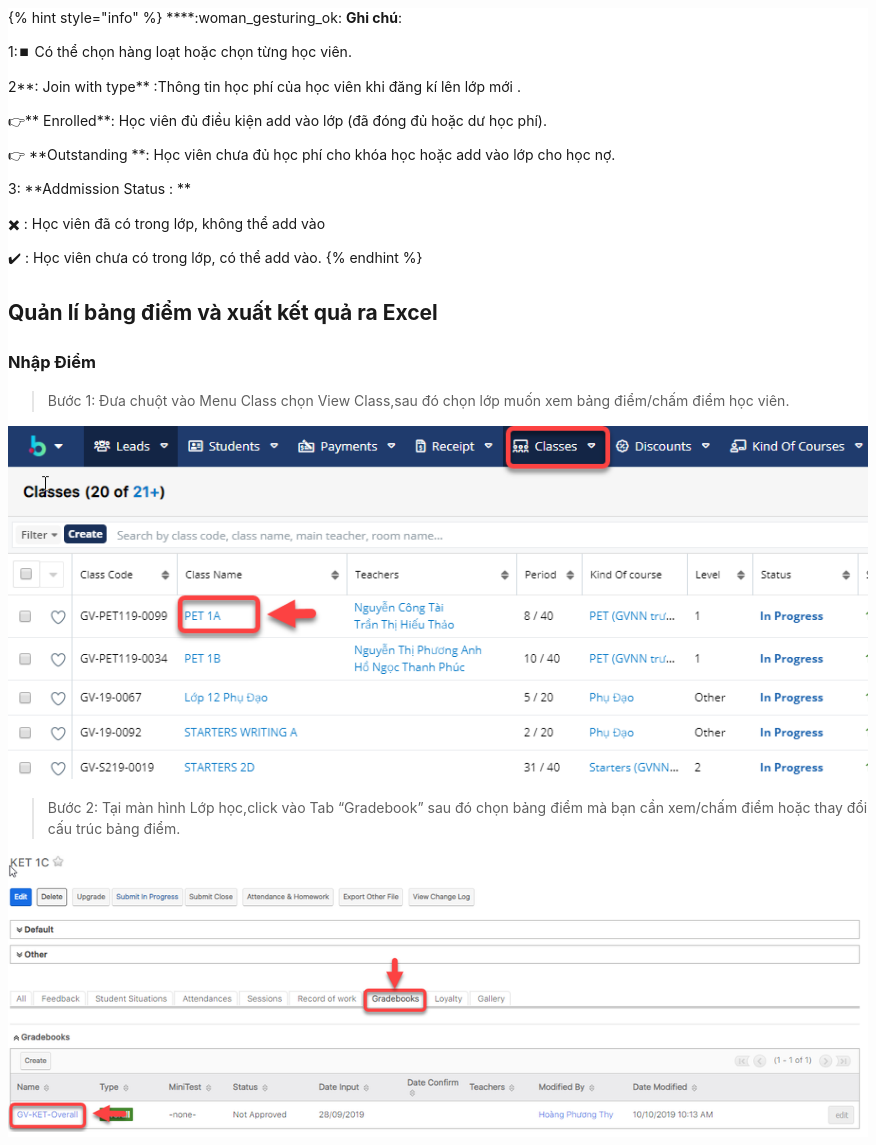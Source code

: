 {% hint style="info" %}
****:woman_gesturing_ok: **Ghi chú**:

1::stop_button: Có thể chọn hàng loạt hoặc chọn từng học viên.

2**: Join with type** :Thông tin học phí của học viên khi đăng kí lên lớp mới .

:point_right:** Enrolled**: Học viên đủ điều kiện add vào lớp (đã đóng đủ hoặc dư học phí).

:point_right: **Outstanding **: Học viên chưa đủ học phí cho khóa học hoặc add vào lớp cho học nợ.

3: **Addmission Status : **

 :heavy_multiplication_x: : Học viên đã có trong lớp, không thể add vào

:heavy_check_mark: : Học viên chưa có trong lớp, có thể add vào.
{% endhint %}

## Quản lí bảng điểm và xuất kết quả ra Excel

### Nhập Điểm

> Bước 1: Đưa chuột vào Menu Class chọn View Class,sau đó chọn lớp muốn xem bảng điểm/chấm điểm học viên.

![](../../.gitbook/assets/BangDiem1.png)

> Bước 2: Tại màn hình Lớp học,click vào Tab “Gradebook” sau đó chọn bảng điểm mà bạn cần xem/chấm điểm hoặc thay đổi cấu trúc bảng điểm.

![](../../.gitbook/assets/BangDiem2.png)

